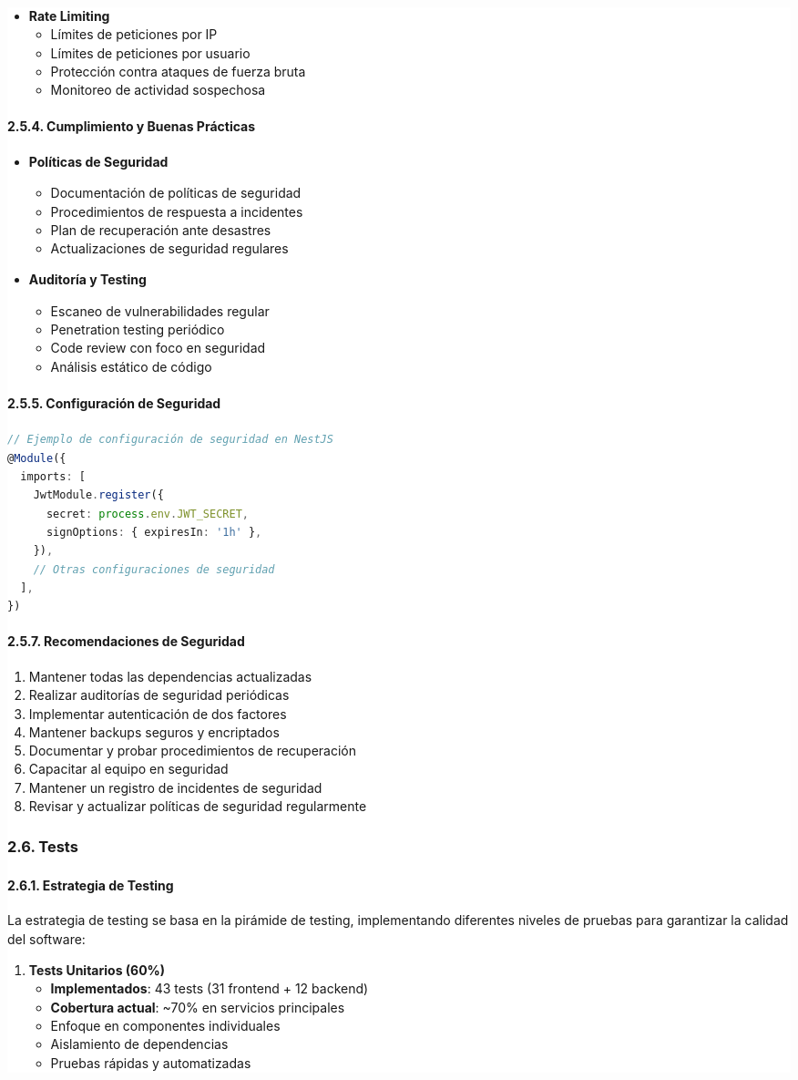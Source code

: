 - **Rate Limiting**
  - Límites de peticiones por IP
  - Límites de peticiones por usuario
  - Protección contra ataques de fuerza bruta
  - Monitoreo de actividad sospechosa

#### 2.5.4. Cumplimiento y Buenas Prácticas
- **Políticas de Seguridad**
  - Documentación de políticas de seguridad
  - Procedimientos de respuesta a incidentes
  - Plan de recuperación ante desastres
  - Actualizaciones de seguridad regulares

- **Auditoría y Testing**
  - Escaneo de vulnerabilidades regular
  - Penetration testing periódico
  - Code review con foco en seguridad
  - Análisis estático de código

#### 2.5.5. Configuración de Seguridad
```typescript
// Ejemplo de configuración de seguridad en NestJS
@Module({
  imports: [
    JwtModule.register({
      secret: process.env.JWT_SECRET,
      signOptions: { expiresIn: '1h' },
    }),
    // Otras configuraciones de seguridad
  ],
})
```

#### 2.5.7. Recomendaciones de Seguridad
1. Mantener todas las dependencias actualizadas
2. Realizar auditorías de seguridad periódicas
3. Implementar autenticación de dos factores
4. Mantener backups seguros y encriptados
5. Documentar y probar procedimientos de recuperación
6. Capacitar al equipo en seguridad
7. Mantener un registro de incidentes de seguridad
8. Revisar y actualizar políticas de seguridad regularmente

### **2.6. Tests**

#### 2.6.1. Estrategia de Testing
La estrategia de testing se basa en la pirámide de testing, implementando diferentes niveles de pruebas para garantizar la calidad del software:

1. **Tests Unitarios (60%)**
   - **Implementados**: 43 tests (31 frontend + 12 backend)
   - **Cobertura actual**: ~70% en servicios principales
   - Enfoque en componentes individuales
   - Aislamiento de dependencias
   - Pruebas rápidas y automatizadas
